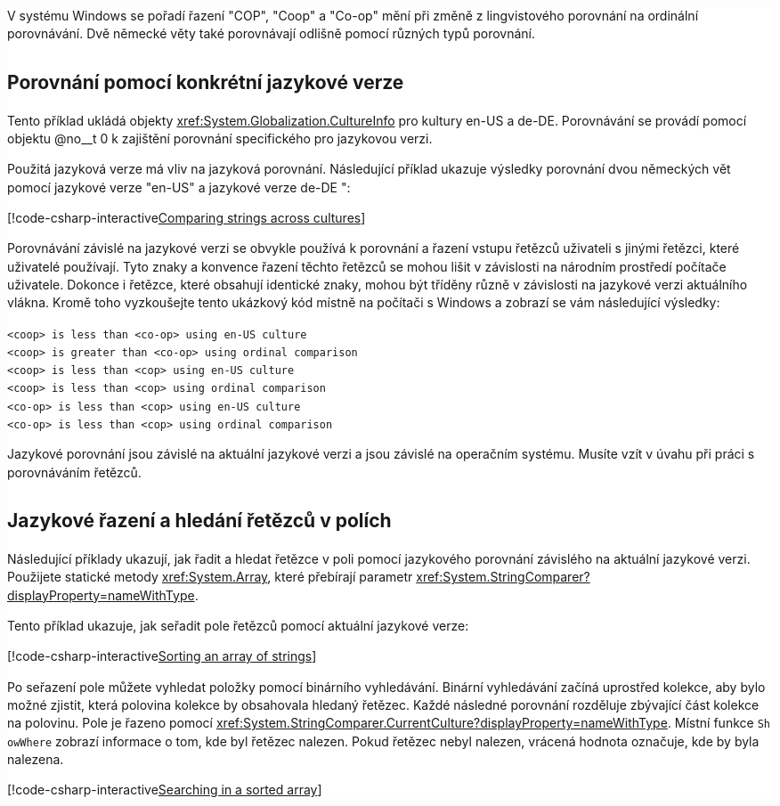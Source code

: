 V systému Windows se pořadí řazení "COP", "Coop" a "Co-op" mění při změně z lingvistového porovnání na ordinální porovnávání. Dvě německé věty také porovnávají odlišně pomocí různých typů porovnání.

## <a name="comparisons-using-specific-cultures"></a>Porovnání pomocí konkrétní jazykové verze

Tento příklad ukládá objekty <xref:System.Globalization.CultureInfo> pro kultury en-US a de-DE.
Porovnávání se provádí pomocí objektu @no__t 0 k zajištění porovnání specifického pro jazykovou verzi.

Použitá jazyková verze má vliv na jazyková porovnání. Následující příklad ukazuje výsledky porovnání dvou německých vět pomocí jazykové verze "en-US" a jazykové verze de-DE ":

[!code-csharp-interactive[Comparing strings across cultures](../../../samples/snippets/csharp/how-to/strings/CompareStrings.cs#4)]

Porovnávání závislé na jazykové verzi se obvykle používá k porovnání a řazení vstupu řetězců uživateli s jinými řetězci, které uživatelé používají. Tyto znaky a konvence řazení těchto řetězců se mohou lišit v závislosti na národním prostředí počítače uživatele. Dokonce i řetězce, které obsahují identické znaky, mohou být tříděny různě v závislosti na jazykové verzi aktuálního vlákna. Kromě toho vyzkoušejte tento ukázkový kód místně na počítači s Windows a zobrazí se vám následující výsledky:

```console
<coop> is less than <co-op> using en-US culture
<coop> is greater than <co-op> using ordinal comparison
<coop> is less than <cop> using en-US culture
<coop> is less than <cop> using ordinal comparison
<co-op> is less than <cop> using en-US culture
<co-op> is less than <cop> using ordinal comparison
```

Jazykové porovnání jsou závislé na aktuální jazykové verzi a jsou závislé na operačním systému. Musíte vzít v úvahu při práci s porovnáváním řetězců.

## <a name="linguistic-sorting-and-searching-strings-in-arrays"></a>Jazykové řazení a hledání řetězců v polích

Následující příklady ukazují, jak řadit a hledat řetězce v poli pomocí jazykového porovnání závislého na aktuální jazykové verzi. Použijete statické metody <xref:System.Array>, které přebírají parametr <xref:System.StringComparer?displayProperty=nameWithType>.

Tento příklad ukazuje, jak seřadit pole řetězců pomocí aktuální jazykové verze:

[!code-csharp-interactive[Sorting an array of strings](../../../samples/snippets/csharp/how-to/strings/CompareStrings.cs#5)]

Po seřazení pole můžete vyhledat položky pomocí binárního vyhledávání. Binární vyhledávání začíná uprostřed kolekce, aby bylo možné zjistit, která polovina kolekce by obsahovala hledaný řetězec. Každé následné porovnání rozděluje zbývající část kolekce na polovinu.  Pole je řazeno pomocí <xref:System.StringComparer.CurrentCulture?displayProperty=nameWithType>. Místní funkce `ShowWhere` zobrazí informace o tom, kde byl řetězec nalezen. Pokud řetězec nebyl nalezen, vrácená hodnota označuje, kde by byla nalezena.

[!code-csharp-interactive[Searching in a sorted array](../../../samples/snippets/csharp/how-to/strings/CompareStrings.cs#6)]
